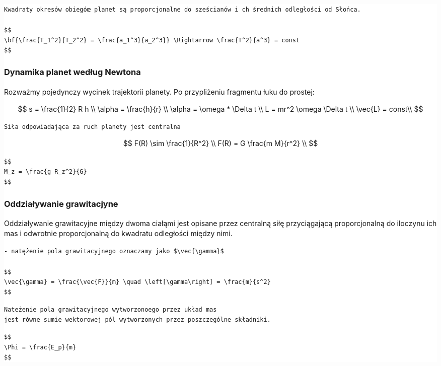 ```{admonition} III Prawo Kepplera
Kwadraty okresów obiegóœ planet są proporcjonalne do sześcianów i ch średnich odległości od Słońca.

$$
\bf{\frac{T_1^2}{T_2^2} = \frac{a_1^3}{a_2^3}} \Rightarrow \frac{T^2}{a^3} = const
$$
```

### Dynamika planet według Newtona

Rozważmy pojedynczy wycinek trajektorii planety.
Po przypliżeniu fragmentu łuku do prostej:

$$
s = \frac{1}{2} R h \\
\alpha = \frac{h}{r} \\
\alpha = \omega * \Delta t \\
L = mr^2 \omega \Delta t \\
\vec{L} = const\\
$$

```{important}
Siła odpowiadająca za ruch planety jest centralna
```

$$
F(R) \sim \frac{1}{R^2} \\
F(R) = G \frac{m M}{r^2} \\
$$

```{admonition} Masa Ziemii
$$
M_z = \frac{g R_z^2}{G}
$$
```

### Oddziaływanie grawitacjyne

Oddziaływanie grawitacyjne między dwoma ciałąmi jest opisane przez centralną
siłę przyciągającą proporcjonalną do iloczynu ich mas i odwrotnie proporcjonalną do kwadratu odległości
między nimi.

```{tip}
- natężenie pola grawitacyjnego oznaczamy jako $\vec{\gamma}$

$$
\vec{\gamma} = \frac{\vec{F}}{m} \quad \left[\gamma\right] = \frac{m}{s^2}
$$
```

```{admonition} Zasada superpozycji pól
Nateżenie pola grawitacyjnego wytworzonoego przez układ mas
jest równe sumie wektorowej pól wytworzonych przez poszczególne składniki.
```

```{admonition} Potencjał
$$
\Phi = \frac{E_p}{m}
$$
```
